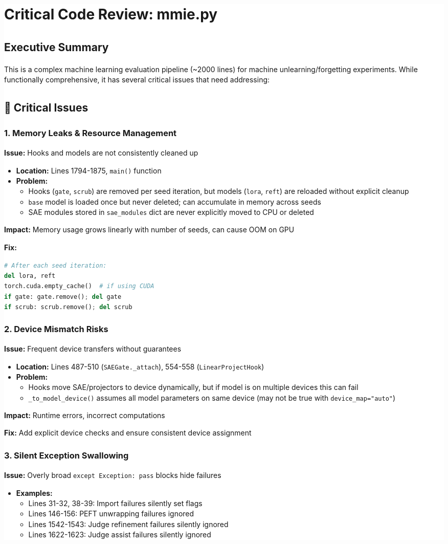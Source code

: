 # Critical Code Review: mmie.py

## Executive Summary
This is a complex machine learning evaluation pipeline (~2000 lines) for machine unlearning/forgetting experiments. While functionally comprehensive, it has several critical issues that need addressing:

## 🔴 Critical Issues

### 1. **Memory Leaks & Resource Management**

**Issue:** Hooks and models are not consistently cleaned up
- **Location:** Lines 1794-1875, `main()` function
- **Problem:**
  - Hooks (`gate`, `scrub`) are removed per seed iteration, but models (`lora`, `reft`) are reloaded without explicit cleanup
  - `base` model is loaded once but never deleted; can accumulate in memory across seeds
  - SAE modules stored in `sae_modules` dict are never explicitly moved to CPU or deleted

**Impact:** Memory usage grows linearly with number of seeds, can cause OOM on GPU

**Fix:**
```python
# After each seed iteration:
del lora, reft
torch.cuda.empty_cache()  # if using CUDA
if gate: gate.remove(); del gate
if scrub: scrub.remove(); del scrub
```

### 2. **Device Mismatch Risks**

**Issue:** Frequent device transfers without guarantees
- **Location:** Lines 487-510 (`SAEGate._attach`), 554-558 (`LinearProjectHook`)
- **Problem:**
  - Hooks move SAE/projectors to device dynamically, but if model is on multiple devices this can fail
  - `_to_model_device()` assumes all model parameters on same device (may not be true with `device_map="auto"`)

**Impact:** Runtime errors, incorrect computations

**Fix:** Add explicit device checks and ensure consistent device assignment

### 3. **Silent Exception Swallowing**

**Issue:** Overly broad `except Exception: pass` blocks hide failures
- **Examples:**
  - Lines 31-32, 38-39: Import failures silently set flags
  - Lines 146-156: PEFT unwrapping failures ignored
  - Lines 1542-1543: Judge refinement failures silently ignored
  - Lines 1622-1623: Judge assist failures silently ignored
